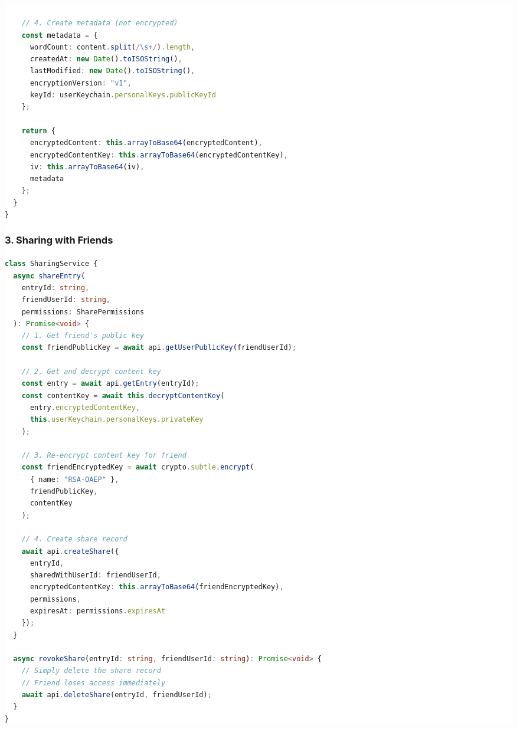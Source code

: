 ```typescript
    
    // 4. Create metadata (not encrypted)
    const metadata = {
      wordCount: content.split(/\s+/).length,
      createdAt: new Date().toISOString(),
      lastModified: new Date().toISOString(),
      encryptionVersion: "v1",
      keyId: userKeychain.personalKeys.publicKeyId
    };
    
    return {
      encryptedContent: this.arrayToBase64(encryptedContent),
      encryptedContentKey: this.arrayToBase64(encryptedContentKey),
      iv: this.arrayToBase64(iv),
      metadata
    };
  }
}
```

### 3. Sharing with Friends

```typescript
class SharingService {
  async shareEntry(
    entryId: string,
    friendUserId: string,
    permissions: SharePermissions
  ): Promise<void> {
    // 1. Get friend's public key
    const friendPublicKey = await api.getUserPublicKey(friendUserId);
    
    // 2. Get and decrypt content key
    const entry = await api.getEntry(entryId);
    const contentKey = await this.decryptContentKey(
      entry.encryptedContentKey,
      this.userKeychain.personalKeys.privateKey
    );
    
    // 3. Re-encrypt content key for friend
    const friendEncryptedKey = await crypto.subtle.encrypt(
      { name: "RSA-OAEP" },
      friendPublicKey,
      contentKey
    );
    
    // 4. Create share record
    await api.createShare({
      entryId,
      sharedWithUserId: friendUserId,
      encryptedContentKey: this.arrayToBase64(friendEncryptedKey),
      permissions,
      expiresAt: permissions.expiresAt
    });
  }
  
  async revokeShare(entryId: string, friendUserId: string): Promise<void> {
    // Simply delete the share record
    // Friend loses access immediately
    await api.deleteShare(entryId, friendUserId);
  }
}
```
